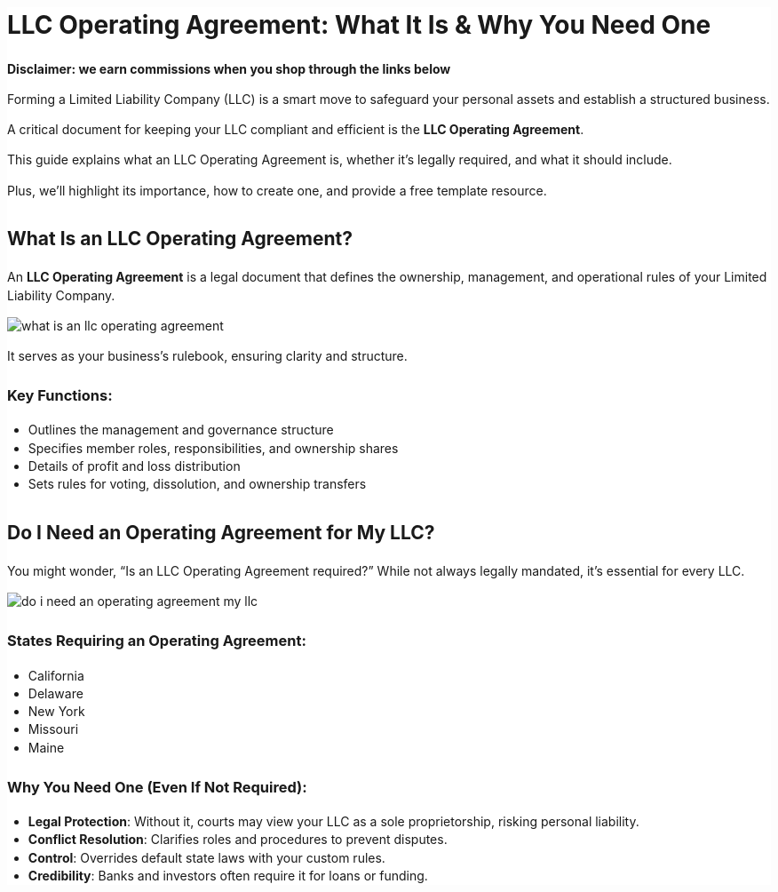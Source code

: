 # LLC Operating Agreement: What It Is & Why You Need One

**Disclaimer: we earn commissions when you shop through the links below**

Forming a Limited Liability Company (LLC) is a smart move to safeguard your personal assets and establish a structured business.

A critical document for keeping your LLC compliant and efficient is the **LLC Operating Agreement**.

This guide explains what an LLC Operating Agreement is, whether it’s legally required, and what it should include.

Plus, we’ll highlight its importance, how to create one, and provide a free template resource.

## What Is an LLC Operating Agreement?

An **LLC Operating Agreement** is a legal document that defines the ownership, management, and operational rules of your Limited Liability Company.

![what is an llc operating agreement](https://github.com/user-attachments/assets/3ae55a72-8282-46ac-baab-e8e97a298f4c)

It serves as your business’s rulebook, ensuring clarity and structure.

### **Key Functions:**

- Outlines the management and governance structure
- Specifies member roles, responsibilities, and ownership shares
- Details of profit and loss distribution
- Sets rules for voting, dissolution, and ownership transfers

## Do I Need an Operating Agreement for My LLC?

You might wonder, “Is an LLC Operating Agreement required?” While not always legally mandated, it’s essential for every LLC.

![do i need an operating agreement my llc](https://github.com/user-attachments/assets/b77236fb-ee7e-4abe-a016-b6632efc16cf)

### States Requiring an Operating Agreement:

- California
- Delaware
- New York
- Missouri
- Maine

### Why You Need One (Even If Not Required):

- **Legal Protection**: Without it, courts may view your LLC as a sole proprietorship, risking personal liability.
- **Conflict Resolution**: Clarifies roles and procedures to prevent disputes.
- **Control**: Overrides default state laws with your custom rules.
- **Credibility**: Banks and investors often require it for loans or funding.
